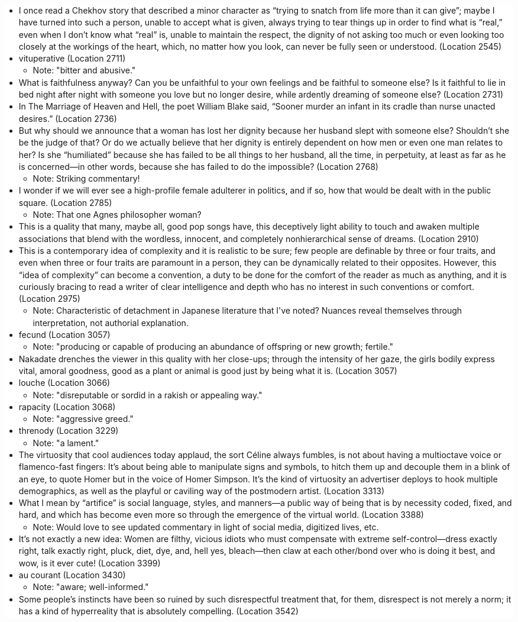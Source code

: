 - I once read a Chekhov story that described a minor character as “trying to snatch from life more than it can give”; maybe I have turned into such a person, unable to accept what is given, always trying to tear things up in order to find what is “real,” even when I don’t know what “real” is, unable to maintain the respect, the dignity of not asking too much or even looking too closely at the workings of the heart, which, no matter how you look, can never be fully seen or understood. (Location 2545)
- vituperative (Location 2711)
    - Note: "bitter and abusive."
- What is faithfulness anyway? Can you be unfaithful to your own feelings and be faithful to someone else? Is it faithful to lie in bed night after night with someone you love but no longer desire, while ardently dreaming of someone else? (Location 2731)
- In The Marriage of Heaven and Hell, the poet William Blake said, “Sooner murder an infant in its cradle than nurse unacted desires.” (Location 2736)
- But why should we announce that a woman has lost her dignity because her husband slept with someone else? Shouldn’t she be the judge of that? Or do we actually believe that her dignity is entirely dependent on how men or even one man relates to her? Is she “humiliated” because she has failed to be all things to her husband, all the time, in perpetuity, at least as far as he is concerned—in other words, because she has failed to do the impossible? (Location 2768)
    - Note: Striking commentary!
- I wonder if we will ever see a high-profile female adulterer in politics, and if so, how that would be dealt with in the public square. (Location 2785)
    - Note: That one Agnes philosopher woman?
- This is a quality that many, maybe all, good pop songs have, this deceptively light ability to touch and awaken multiple associations that blend with the wordless, innocent, and completely nonhierarchical sense of dreams. (Location 2910)
- This is a contemporary idea of complexity and it is realistic to be sure; few people are definable by three or four traits, and even when three or four traits are paramount in a person, they can be dynamically related to their opposites. However, this “idea of complexity” can become a convention, a duty to be done for the comfort of the reader as much as anything, and it is curiously bracing to read a writer of clear intelligence and depth who has no interest in such conventions or comfort. (Location 2975)
    - Note: Characteristic of detachment in Japanese literature that I've noted? Nuances reveal themselves through interpretation, not authorial explanation.
- fecund (Location 3057)
    - Note: "producing or capable of producing an abundance of offspring or new growth; fertile."
- Nakadate drenches the viewer in this quality with her close-ups; through the intensity of her gaze, the girls bodily express vital, amoral goodness, good as a plant or animal is good just by being what it is. (Location 3057)
- louche (Location 3066)
    - Note: "disreputable or sordid in a rakish or appealing way."
- rapacity (Location 3068)
    - Note: "aggressive greed."
- threnody (Location 3229)
    - Note: "a lament."
- The virtuosity that cool audiences today applaud, the sort Céline always fumbles, is not about having a multioctave voice or flamenco-fast fingers: It’s about being able to manipulate signs and symbols, to hitch them up and decouple them in a blink of an eye, to quote Homer but in the voice of Homer Simpson. It’s the kind of virtuosity an advertiser deploys to hook multiple demographics, as well as the playful or caviling way of the postmodern artist. (Location 3313)
- What I mean by “artifice” is social language, styles, and manners—a public way of being that is by necessity coded, fixed, and hard, and which has become even more so through the emergence of the virtual world. (Location 3388)
    - Note: Would love to see updated commentary in light of social media, digitized lives, etc.
- It’s not exactly a new idea: Women are filthy, vicious idiots who must compensate with extreme self-control—dress exactly right, talk exactly right, pluck, diet, dye, and, hell yes, bleach—then claw at each other/bond over who is doing it best, and wow, is it ever cute! (Location 3399)
- au courant (Location 3430)
    - Note: "aware; well-informed."
- Some people’s instincts have been so ruined by such disrespectful treatment that, for them, disrespect is not merely a norm; it has a kind of hyperreality that is absolutely compelling. (Location 3542)